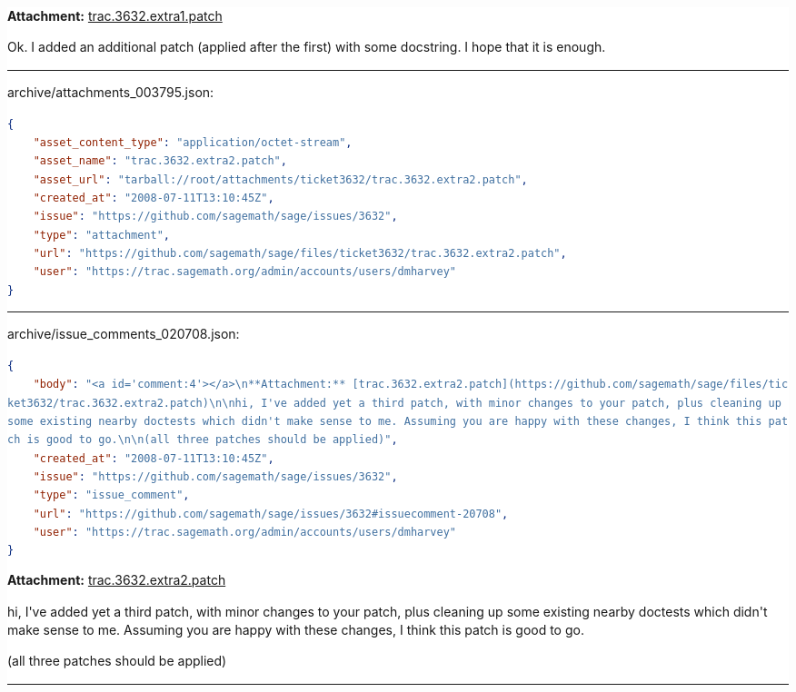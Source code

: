 <a id='comment:3'></a>
**Attachment:** [trac.3632.extra1.patch](https://github.com/sagemath/sage/files/ticket3632/trac.3632.extra1.patch)

Ok. I added an additional patch (applied after the first) with some docstring. I hope that it is enough.



---

archive/attachments_003795.json:
```json
{
    "asset_content_type": "application/octet-stream",
    "asset_name": "trac.3632.extra2.patch",
    "asset_url": "tarball://root/attachments/ticket3632/trac.3632.extra2.patch",
    "created_at": "2008-07-11T13:10:45Z",
    "issue": "https://github.com/sagemath/sage/issues/3632",
    "type": "attachment",
    "url": "https://github.com/sagemath/sage/files/ticket3632/trac.3632.extra2.patch",
    "user": "https://trac.sagemath.org/admin/accounts/users/dmharvey"
}
```



---

archive/issue_comments_020708.json:
```json
{
    "body": "<a id='comment:4'></a>\n**Attachment:** [trac.3632.extra2.patch](https://github.com/sagemath/sage/files/ticket3632/trac.3632.extra2.patch)\n\nhi, I've added yet a third patch, with minor changes to your patch, plus cleaning up some existing nearby doctests which didn't make sense to me. Assuming you are happy with these changes, I think this patch is good to go.\n\n(all three patches should be applied)",
    "created_at": "2008-07-11T13:10:45Z",
    "issue": "https://github.com/sagemath/sage/issues/3632",
    "type": "issue_comment",
    "url": "https://github.com/sagemath/sage/issues/3632#issuecomment-20708",
    "user": "https://trac.sagemath.org/admin/accounts/users/dmharvey"
}
```

<a id='comment:4'></a>
**Attachment:** [trac.3632.extra2.patch](https://github.com/sagemath/sage/files/ticket3632/trac.3632.extra2.patch)

hi, I've added yet a third patch, with minor changes to your patch, plus cleaning up some existing nearby doctests which didn't make sense to me. Assuming you are happy with these changes, I think this patch is good to go.

(all three patches should be applied)



---
